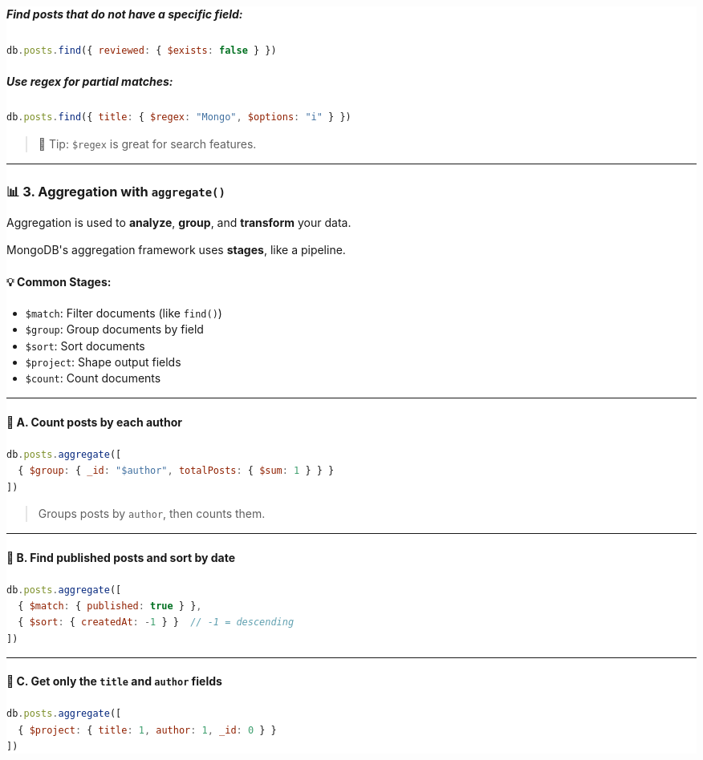 ##### Find posts that **do not have** a specific field:

```js
db.posts.find({ reviewed: { $exists: false } })
```

##### Use regex for partial matches:

```js
db.posts.find({ title: { $regex: "Mongo", $options: "i" } })
```

> 🧠 Tip: `$regex` is great for search features.

---

### 📊 3. Aggregation with `aggregate()`

Aggregation is used to **analyze**, **group**, and **transform** your data.

MongoDB's aggregation framework uses **stages**, like a pipeline.

#### 💡 Common Stages:

* `$match`: Filter documents (like `find()`)
* `$group`: Group documents by field
* `$sort`: Sort documents
* `$project`: Shape output fields
* `$count`: Count documents

---

#### 🔹 A. Count posts by each author

```js
db.posts.aggregate([
  { $group: { _id: "$author", totalPosts: { $sum: 1 } } }
])
```

> Groups posts by `author`, then counts them.

---

#### 🔹 B. Find published posts and sort by date

```js
db.posts.aggregate([
  { $match: { published: true } },
  { $sort: { createdAt: -1 } }  // -1 = descending
])
```

---

#### 🔹 C. Get only the `title` and `author` fields

```js
db.posts.aggregate([
  { $project: { title: 1, author: 1, _id: 0 } }
])
```

